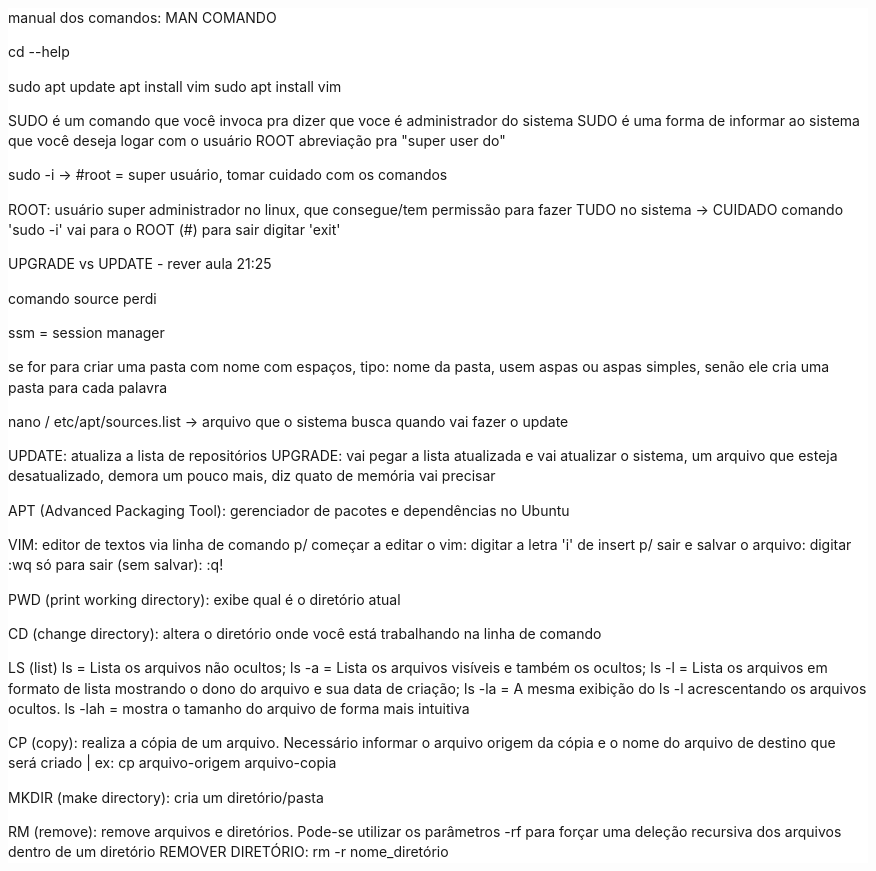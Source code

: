 manual dos comandos: MAN COMANDO

cd --help

sudo apt update
apt install vim
sudo apt install vim

SUDO é um comando que você invoca pra dizer que voce é administrador do sistema
SUDO é uma forma de informar ao sistema que você deseja logar com o usuário ROOT
abreviação pra "super user do"

sudo -i -> #root = super usuário, tomar cuidado com os comandos

ROOT: usuário super administrador no linux, que consegue/tem permissão para fazer TUDO no sistema -> CUIDADO 
comando 'sudo -i' vai para o ROOT (#)
para sair digitar 'exit'

UPGRADE vs UPDATE - rever aula 21:25

comando source perdi

ssm = session manager

se for para criar uma pasta com nome com espaços, tipo: nome da pasta, usem aspas ou aspas simples, senão ele cria uma pasta para cada palavra

nano / etc/apt/sources.list -> arquivo que o sistema busca quando vai fazer o update

UPDATE: atualiza a lista de repositórios
UPGRADE: vai pegar a lista atualizada e vai atualizar o sistema, um arquivo que esteja desatualizado, demora um pouco mais, diz quato de memória vai precisar

APT (Advanced Packaging Tool): gerenciador de pacotes e dependências no Ubuntu

VIM: editor de textos via linha de comando
p/ começar a editar o vim: digitar a letra 'i' de insert
p/ sair e salvar o arquivo: digitar :wq
só para sair (sem salvar): :q!

PWD (print working directory): exibe qual é o diretório atual

CD (change directory): altera o diretório onde você está trabalhando na linha de comando

LS (list)
ls = Lista os arquivos não ocultos;
ls -a = Lista os arquivos visíveis e também os ocultos;
ls -l = Lista os arquivos em formato de lista mostrando o dono do arquivo e sua data de criação;
ls -la = A mesma exibição do ls -l acrescentando os arquivos ocultos.
ls -lah = mostra o tamanho do arquivo de forma mais intuitiva

CP (copy): realiza a cópia de um arquivo. Necessário informar o arquivo origem da cópia e o nome do arquivo de destino que será criado | ex: cp arquivo-origem arquivo-copia

MKDIR (make directory): cria um diretório/pasta

RM (remove): remove arquivos e diretórios. Pode-se utilizar os parâmetros -rf para forçar uma deleção recursiva dos arquivos dentro de um diretório
REMOVER DIRETÓRIO: rm -r nome_diretório
